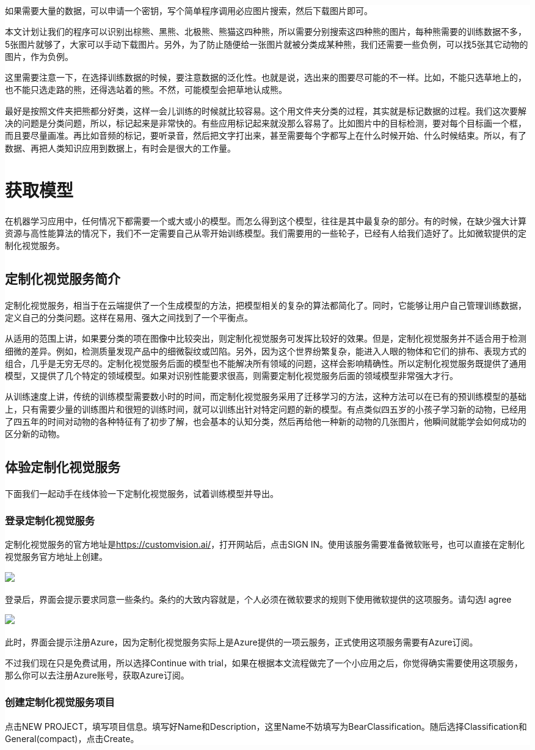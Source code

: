 如果需要大量的数据，可以申请一个密钥，写个简单程序调用必应图片搜索，然后下载图片即可。

本文计划让我们的程序可以识别出棕熊、黑熊、北极熊、熊猫这四种熊，所以需要分别搜索这四种熊的图片，每种熊需要的训练数据不多，5张图片就够了，大家可以手动下载图片。另外，为了防止随便给一张图片就被分类成某种熊，我们还需要一些负例，可以找5张其它动物的图片，作为负例。

这里需要注意一下，在选择训练数据的时候，要注意数据的泛化性。也就是说，选出来的图要尽可能的不一样。比如，不能只选草地上的，也不能只选走路的熊，还得选站着的熊。不然，可能模型会把草地认成熊。

最好是按照文件夹把熊都分好类，这样一会儿训练的时候就比较容易。这个用文件夹分类的过程，其实就是标记数据的过程。我们这次要解决的问题是分类问题，所以，标记起来是非常快的。有些应用标记起来就没那么容易了。比如图片中的目标检测，要对每个目标画一个框，而且要尽量画准。再比如音频的标记，要听录音，然后把文字打出来，甚至需要每个字都写上在什么时候开始、什么时候结束。所以，有了数据、再把人类知识应用到数据上，有时会是很大的工作量。

# 获取模型

在机器学习应用中，任何情况下都需要一个或大或小的模型。而怎么得到这个模型，往往是其中最复杂的部分。有的时候，在缺少强大计算资源与高性能算法的情况下，我们不一定需要自己从零开始训练模型。我们需要用的一些轮子，已经有人给我们造好了。比如微软提供的定制化视觉服务。

## 定制化视觉服务简介

定制化视觉服务，相当于在云端提供了一个生成模型的方法，把模型相关的复杂的算法都简化了。同时，它能够让用户自己管理训练数据，定义自己的分类问题。这样在易用、强大之间找到了一个平衡点。

从适用的范围上讲，如果要分类的项在图像中比较突出，则定制化视觉服务可发挥比较好的效果。但是，定制化视觉服务并不适合用于检测细微的差异。例如，检测质量发现产品中的细微裂纹或凹陷。另外，因为这个世界纷繁复杂，能进入人眼的物体和它们的排布、表现方式的组合，几乎是无穷无尽的。定制化视觉服务后面的模型也不能解决所有领域的问题，这样会影响精确性。所以定制化视觉服务既提供了通用模型，又提供了几个特定的领域模型。如果对识别性能要求很高，则需要定制化视觉服务后面的领域模型非常强大才行。

从训练速度上讲，传统的训练模型需要数小时的时间，而定制化视觉服务采用了迁移学习的方法，这种方法可以在已有的预训练模型的基础上，只有需要少量的训练图片和很短的训练时间，就可以训练出针对特定问题的新的模型。有点类似四五岁的小孩子学习新的动物，已经用了四五年的时间对动物的各种特征有了初步了解，也会基本的认知分类，然后再给他一种新的动物的几张图片，他瞬间就能学会如何成功的区分新的动物。

## 体验定制化视觉服务

下面我们一起动手在线体验一下定制化视觉服务，试着训练模型并导出。

### 登录定制化视觉服务

定制化视觉服务的官方地址是<https://customvision.ai/>，打开网站后，点击SIGN
IN。使用该服务需要准备微软账号，也可以直接在定制化视觉服务官方地址上创建。

![](./media/image1.png)

登录后，界面会提示要求同意一些条约。条约的大致内容就是，个人必须在微软要求的规则下使用微软提供的这项服务。请勾选I
agree

![](./media/image2.png)

此时，界面会提示注册Azure，因为定制化视觉服务实际上是Azure提供的一项云服务，正式使用这项服务需要有Azure订阅。

不过我们现在只是免费试用，所以选择Continue with
trial，如果在根据本文流程做完了一个小应用之后，你觉得确实需要使用这项服务，那么你可以去注册Azure账号，获取Azure订阅。

### 创建定制化视觉服务项目

点击NEW
PROJECT，填写项目信息。填写好Name和Description，这里Name不妨填写为BearClassification。随后选择Classification和General(compact)，点击Create。
